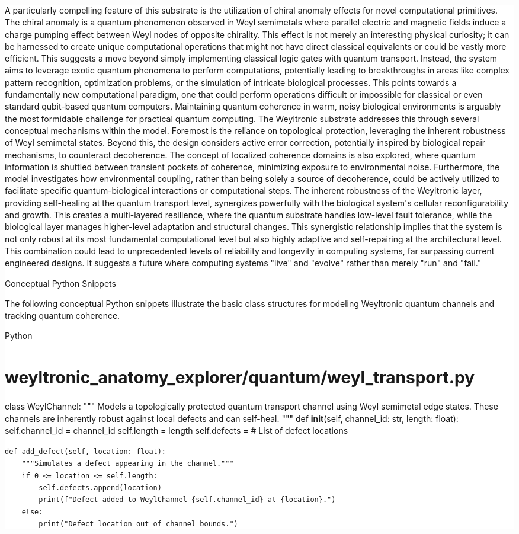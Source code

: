 A particularly compelling feature of this substrate is the utilization of chiral anomaly effects for novel computational primitives. The chiral anomaly is a quantum phenomenon observed in Weyl semimetals where parallel electric and magnetic fields induce a charge pumping effect between Weyl nodes of opposite chirality. This effect is not merely an interesting physical curiosity; it can be harnessed to create unique computational operations that might not have direct classical equivalents or could be vastly more efficient. This suggests a move beyond simply implementing classical logic gates with quantum transport. Instead, the system aims to leverage exotic quantum phenomena to perform computations, potentially leading to breakthroughs in areas like complex pattern recognition, optimization problems, or the simulation of intricate biological processes. This points towards a fundamentally new computational paradigm, one that could perform operations difficult or impossible for classical or even standard qubit-based quantum computers.
Maintaining quantum coherence in warm, noisy biological environments is arguably the most formidable challenge for practical quantum computing. The Weyltronic substrate addresses this through several conceptual mechanisms within the model. Foremost is the reliance on topological protection, leveraging the inherent robustness of Weyl semimetal states. Beyond this, the design considers active error correction, potentially inspired by biological repair mechanisms, to counteract decoherence. The concept of localized coherence domains is also explored, where quantum information is shuttled between transient pockets of coherence, minimizing exposure to environmental noise. Furthermore, the model investigates how environmental coupling, rather than being solely a source of decoherence, could be actively utilized to facilitate specific quantum-biological interactions or computational steps.
The inherent robustness of the Weyltronic layer, providing self-healing at the quantum transport level, synergizes powerfully with the biological system's cellular reconfigurability and growth. This creates a multi-layered resilience, where the quantum substrate handles low-level fault tolerance, while the biological layer manages higher-level adaptation and structural changes. This synergistic relationship implies that the system is not only robust at its most fundamental computational level but also highly adaptive and self-repairing at the architectural level. This combination could lead to unprecedented levels of reliability and longevity in computing systems, far surpassing current engineered designs. It suggests a future where computing systems "live" and "evolve" rather than merely "run" and "fail."

Conceptual Python Snippets

The following conceptual Python snippets illustrate the basic class structures for modeling Weyltronic quantum channels and tracking quantum coherence.

Python


# weyltronic_anatomy_explorer/quantum/weyl_transport.py

class WeylChannel:
    """
    Models a topologically protected quantum transport channel using Weyl semimetal edge states.
    These channels are inherently robust against local defects and can self-heal.
    """
    def __init__(self, channel_id: str, length: float):
        self.channel_id = channel_id
        self.length = length
        self.defects = # List of defect locations

    def add_defect(self, location: float):
        """Simulates a defect appearing in the channel."""
        if 0 <= location <= self.length:
            self.defects.append(location)
            print(f"Defect added to WeylChannel {self.channel_id} at {location}.")
        else:
            print("Defect location out of channel bounds.")
